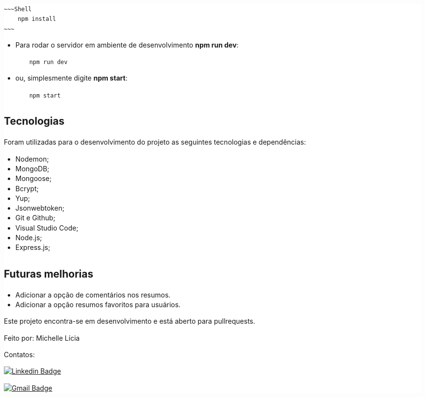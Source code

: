     ~~~Shell
        npm install
    ~~~

- Para rodar o servidor em ambiente de desenvolvimento **npm run dev**:

    ~~~Shell
        npm run dev
    ~~~

 - ou, simplesmente digite **npm start**:
    ~~~Shell
        npm start
    ~~~

## Tecnologias

Foram utilizadas para o desenvolvimento do projeto as seguintes tecnologias e dependências:

- Nodemon;
- MongoDB;
- Mongoose;
- Bcrypt;
- Yup;
- Jsonwebtoken;
- Git e Github;
- Visual Studio Code;
- Node.js;
- Express.js;



## Futuras melhorias
- Adicionar a opção de comentários nos resumos.
- Adicionar a opção resumos favoritos para usuários.


Este projeto encontra-se em desenvolvimento e está aberto para pullrequests.

Feito por: Michelle Lícia

Contatos:

[![Linkedin Badge](https://img.shields.io/badge/-michellelicia-blue?style=flat-square&logo=Linkedin&logoColor=white&link=https://www.linkedin.com/in/michellelicia/)](https://www.linkedin.com/in/michellelicia/)

[![Gmail Badge](https://img.shields.io/badge/gmail-c14438?style=flat-square&logo=Gmail&logoColor=white&link=mailto:michellelicia98@gmail.com)](mailto:michellelicia98@gmail.com)